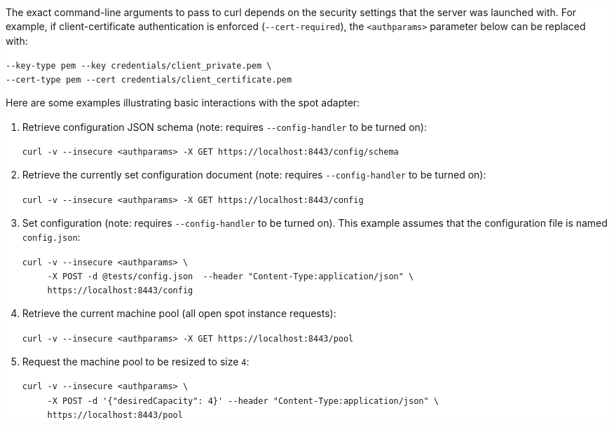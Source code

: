 The exact command-line arguments to pass to curl depends on the security
settings that the server was launched with. For example, if client-certificate
authentication is enforced (`--cert-required`), the `<authparams>` parameter 
below can be replaced with:

    --key-type pem --key credentials/client_private.pem \
    --cert-type pem --cert credentials/client_certificate.pem

Here are some examples illustrating basic interactions with the spot adapter:

 1. Retrieve configuration JSON schema (note: requires ``--config-handler`` to be turned on):

    ```
    curl -v --insecure <authparams> -X GET https://localhost:8443/config/schema
    ```

 2. Retrieve the currently set configuration document (note: requires ``--config-handler`` to be turned on):

    ```
    curl -v --insecure <authparams> -X GET https://localhost:8443/config
    ```

 3. Set configuration (note: requires ``--config-handler`` to be turned on).
    This example assumes that the configuration file is named ``config.json``:

    ```
    curl -v --insecure <authparams> \
         -X POST -d @tests/config.json  --header "Content-Type:application/json" \
         https://localhost:8443/config
    ```

 4. Retrieve the current machine pool (all open spot instance requests):

    ```
    curl -v --insecure <authparams> -X GET https://localhost:8443/pool
    ```

 5. Request the machine pool to be resized to size ``4``:

    ```
    curl -v --insecure <authparams> \
         -X POST -d '{"desiredCapacity": 4}' --header "Content-Type:application/json" \
         https://localhost:8443/pool
    ```

